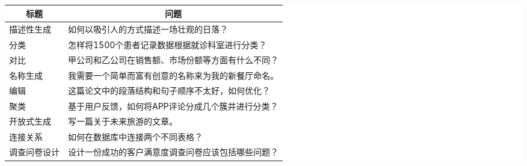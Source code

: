 | 标题                           | 问题                                                                                                                                                                                                                                                                                                                                                                                                                                                                                                                          |
|------------------------------|----------------------------------------------------------------------------------------------------------------------------------------------------------------------------------------------------------------------------------------------------------------------------------------------------------------------------------------------------------------------------------------------------------------------------------------------------------------------------------------------------------------------------------|
| 描述性生成                   | 如何以吸引人的方式描述一场壮观的日落？                                                                                                                                                                                                                                                                                                                                                                                                                                                                             |
| 分类                         | 怎样将1500个患者记录数据根据就诊科室进行分类？                                                                                                                                                                                                                                                                                                                                                                                                                                                                        |
| 对比                         | 甲公司和乙公司在销售额、市场份额等方面有什么不同？                                                                                                                                                                                                                                                                                                                                                                                                                                                                   |
| 名称生成                     | 我需要一个简单而富有创意的名称来为我的新餐厅命名。                                                                                                                                                                                                                                                                                                                                                                                                                                                                      |
| 编辑                         | 这篇论文中的段落结构和句子顺序不太好，如何优化？                                                                                                                                                                                                                                                                                                                                                                                                                                                                       |
| 聚类                         | 基于用户反馈，如何将APP评论分成几个簇并进行分类？                                                                                                                                                                                                                                                                                                                                                                                                                                                                    |
| 开放式生成                 | 写一篇关于未来旅游的文章。                                                                                                                                                                                                                                                                                                                                                                                                                                                                                                  |
| 连接关系                     | 如何在数据库中连接两个不同表格？                                                                                                                                                                                                                                                                                                                                                                                                                                                                                            |
| 调查问卷设计               | 设计一份成功的客户满意度调查问卷应该包括哪些问题？                                                                                                                                                                                                                                                                                                                                                                                                                                                                   |